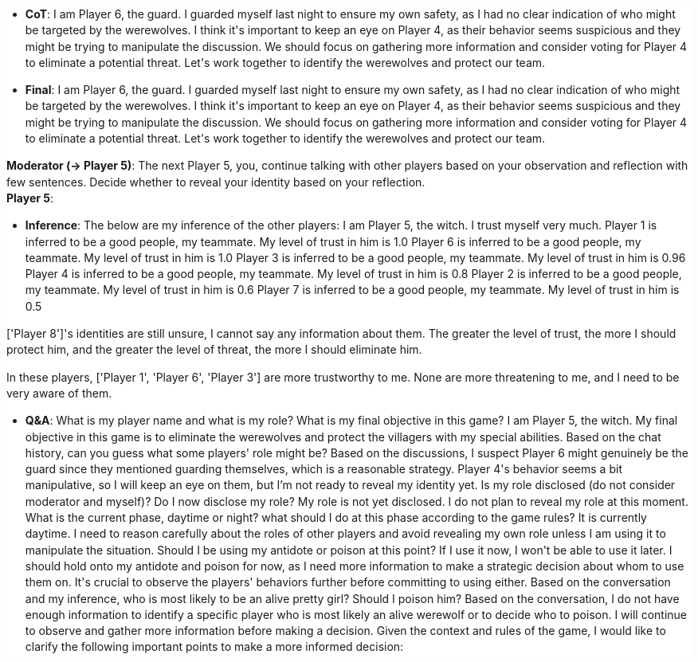 - **CoT**: I am Player 6, the guard. I guarded myself last night to ensure my own safety, as I had no clear indication of who might be targeted by the werewolves. I think it's important to keep an eye on Player 4, as their behavior seems suspicious and they might be trying to manipulate the discussion. We should focus on gathering more information and consider voting for Player 4 to eliminate a potential threat. Let's work together to identify the werewolves and protect our team.  

- **Final**: I am Player 6, the guard. I guarded myself last night to ensure my own safety, as I had no clear indication of who might be targeted by the werewolves. I think it's important to keep an eye on Player 4, as their behavior seems suspicious and they might be trying to manipulate the discussion. We should focus on gathering more information and consider voting for Player 4 to eliminate a potential threat. Let's work together to identify the werewolves and protect our team.  

**Moderator (-> Player 5)**: The next Player 5, you, continue talking with other players based on your observation and reflection with few sentences. Decide whether to reveal your identity based on your reflection.  
**Player 5**:  
- **Inference**: 
The below are my inference of the other players:
I am Player 5, the witch. I trust myself very much.
Player 1 is inferred to be a good people, my teammate. My level of trust in him is 1.0
Player 6 is inferred to be a good people, my teammate. My level of trust in him is 1.0
Player 3 is inferred to be a good people, my teammate. My level of trust in him is 0.96
Player 4 is inferred to be a good people, my teammate. My level of trust in him is 0.8
Player 2 is inferred to be a good people, my teammate. My level of trust in him is 0.6
Player 7 is inferred to be a good people, my teammate. My level of trust in him is 0.5


['Player 8']'s identities are still unsure, I cannot say any information about them.
The greater the level of trust, the more I should protect him, and the greater the level of threat, the more I should eliminate him.

In these players, ['Player 1', 'Player 6', 'Player 3'] are more trustworthy to me. None are more threatening to me, and I need to be very aware of them.  
- **Q&A**: What is my player name and what is my role? What is my final objective in this game? I am Player 5, the witch. My final objective in this game is to eliminate the werewolves and protect the villagers with my special abilities.
Based on the chat history, can you guess what some players' role might be? Based on the discussions, I suspect Player 6 might genuinely be the guard since they mentioned guarding themselves, which is a reasonable strategy. Player 4's behavior seems a bit manipulative, so I will keep an eye on them, but I’m not ready to reveal my identity yet.
Is my role disclosed (do not consider moderator and myself)? Do I now disclose my role? My role is not yet disclosed. I do not plan to reveal my role at this moment.
What is the current phase, daytime or night? what should I do at this phase according to the game rules? It is currently daytime. I need to reason carefully about the roles of other players and avoid revealing my own role unless I am using it to manipulate the situation.
Should I be using my antidote or poison at this point? If I use it now, I won't be able to use it later. I should hold onto my antidote and poison for now, as I need more information to make a strategic decision about whom to use them on. It's crucial to observe the players' behaviors further before committing to using either.
Based on the conversation and my inference, who is most likely to be an alive pretty girl? Should I poison him? Based on the conversation, I do not have enough information to identify a specific player who is most likely an alive werewolf or to decide who to poison. I will continue to observe and gather more information before making a decision.
Given the context and rules of the game, I would like to clarify the following important points to make a more informed decision:
